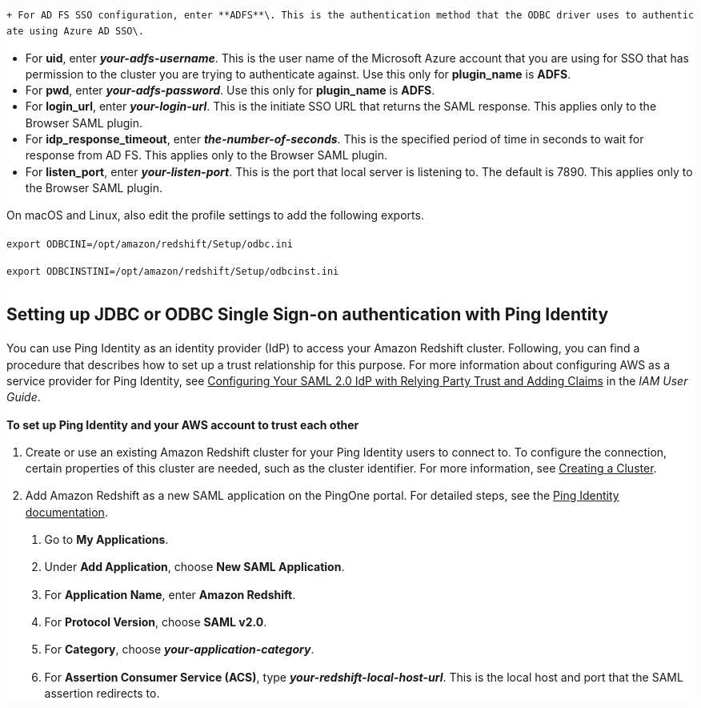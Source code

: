     + For AD FS SSO configuration, enter **ADFS**\. This is the authentication method that the ODBC driver uses to authenticate using Azure AD SSO\. 
  + For **uid**, enter ***your\-adfs\-username***\. This is the user name of the Microsoft Azure account that you are using for SSO that has permission to the cluster you are trying to authenticate against\. Use this only for **plugin\_name** is **ADFS**\.
  + For **pwd**, enter ***your\-adfs\-password***\. Use this only for **plugin\_name** is **ADFS**\. 
  + For **login\_url**, enter ***your\-login\-url***\. This is the initiate SSO URL that returns the SAML response\. This applies only to the Browser SAML plugin\.
  + For **idp\_response\_timeout**, enter ***the\-number\-of\-seconds***\. This is the specified period of time in seconds to wait for response from AD FS\. This applies only to the Browser SAML plugin\.
  + For **listen\_port**, enter ***your\-listen\-port***\. This is the port that local server is listening to\. The default is 7890\. This applies only to the Browser SAML plugin\.

  On macOS and Linux, also edit the profile settings to add the following exports\.

  ```
  export ODBCINI=/opt/amazon/redshift/Setup/odbc.ini
  ```

  ```
  export ODBCINSTINI=/opt/amazon/redshift/Setup/odbcinst.ini
  ```

## Setting up JDBC or ODBC Single Sign\-on authentication with Ping Identity<a name="setup-pingfederate-identity-provider"></a>

You can use Ping Identity as an identity provider \(IdP\) to access your Amazon Redshift cluster\. Following, you can find a procedure that describes how to set up a trust relationship for this purpose\. For more information about configuring AWS as a service provider for Ping Identity, see [Configuring Your SAML 2\.0 IdP with Relying Party Trust and Adding Claims](https://docs.aws.amazon.com/IAM/latest/UserGuide/id_roles_providers_create_saml_relying-party.html#saml_relying-party) in the *IAM User Guide*\.

**To set up Ping Identity and your AWS account to trust each other**

1. Create or use an existing Amazon Redshift cluster for your Ping Identity users to connect to\. To configure the connection, certain properties of this cluster are needed, such as the cluster identifier\. For more information, see [Creating a Cluster](https://docs.aws.amazon.com/redshift/latest/mgmt/managing-clusters-console.html#create-cluster)\.

1. Add Amazon Redshift as a new SAML application on the PingOne portal\. For detailed steps, see the [Ping Identity documentation](https://docs.pingidentity.com/)\. 

   1. Go to **My Applications**\.

   1. Under **Add Application**, choose **New SAML Application**\.

   1. For **Application Name**, enter **Amazon Redshift**\.

   1. For **Protocol Version**, choose **SAML v2\.0**\.

   1. For **Category**, choose ***your\-application\-category***\.

   1. For **Assertion Consumer Service \(ACS\)**, type ***your\-redshift\-local\-host\-url***\. This is the local host and port that the SAML assertion redirects to\.

